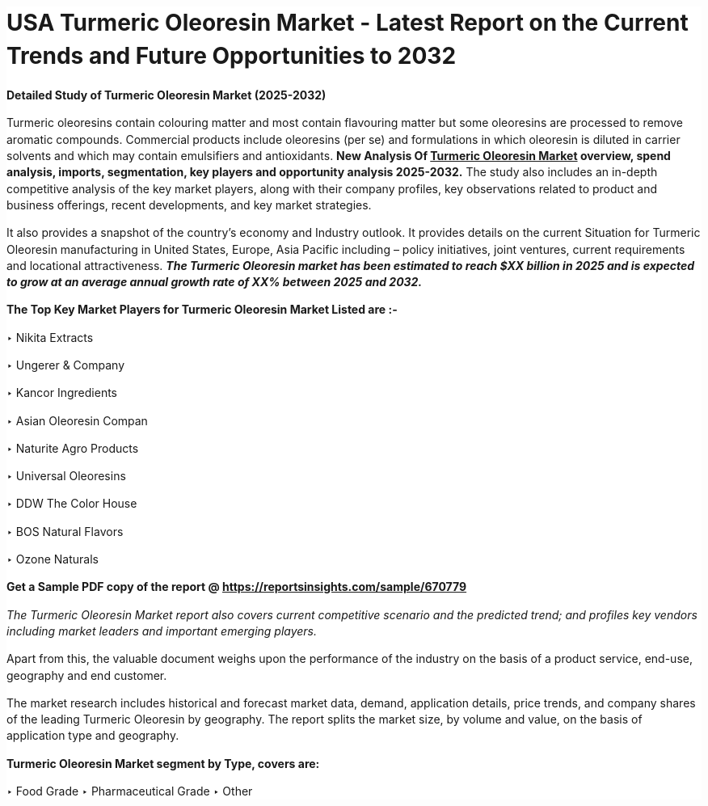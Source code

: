 # USA Turmeric Oleoresin Market - Latest Report on the Current Trends and Future Opportunities to 2032

<strong>Detailed Study of Turmeric Oleoresin Market (2025-2032)</strong>

Turmeric oleoresins contain colouring matter and most contain flavouring matter but some oleoresins are processed to remove aromatic compounds. Commercial products include oleoresins (per se) and formulations in which oleoresin is diluted in carrier solvents and which may contain emulsifiers and antioxidants. <strong>New Analysis Of <a href=https://www.reportsinsights.com/sample/670779>Turmeric Oleoresin Market</a> overview, spend analysis, imports, segmentation, key players and opportunity analysis 2025-2032.</strong> The study also includes an in-depth competitive analysis of the key market players, along with their company profiles, key observations related to product and business offerings, recent developments, and key market strategies.

It also provides a snapshot of the country’s economy and Industry outlook. It provides details on the current Situation for Turmeric Oleoresin manufacturing in United States, Europe, Asia Pacific including – policy initiatives, joint ventures, current requirements and locational attractiveness. <strong><em>The Turmeric Oleoresin market has been estimated to reach $XX billion in 2025 and is expected to grow at an average annual growth rate of XX% between 2025 and 2032.</em></strong>

<strong>The Top Key Market Players for Turmeric Oleoresin Market Listed are :-</strong> 

‣ Nikita Extracts

‣ Ungerer & Company

‣ Kancor Ingredients

‣ Asian Oleoresin Compan

‣ Naturite Agro Products

‣ Universal Oleoresins

‣ DDW The Color House

‣ BOS Natural Flavors

‣ Ozone Naturals

<strong>Get a Sample PDF copy of the report @ <a href=https://reportsinsights.com/sample/670779>https://reportsinsights.com/sample/670779</a></strong>

<em>The Turmeric Oleoresin Market report also covers current competitive scenario and the predicted trend; and profiles key vendors including market leaders and important emerging players.</em>

Apart from this, the valuable document weighs upon the performance of the industry on the basis of a product service, end-use, geography and end customer.

The market research includes historical and forecast market data, demand, application details, price trends, and company shares of the leading Turmeric Oleoresin by geography. The report splits the market size, by volume and value, on the basis of application type and geography.

<strong>Turmeric Oleoresin Market segment by Type, covers are:</strong>

‣ Food Grade
‣ Pharmaceutical Grade
‣ Other
